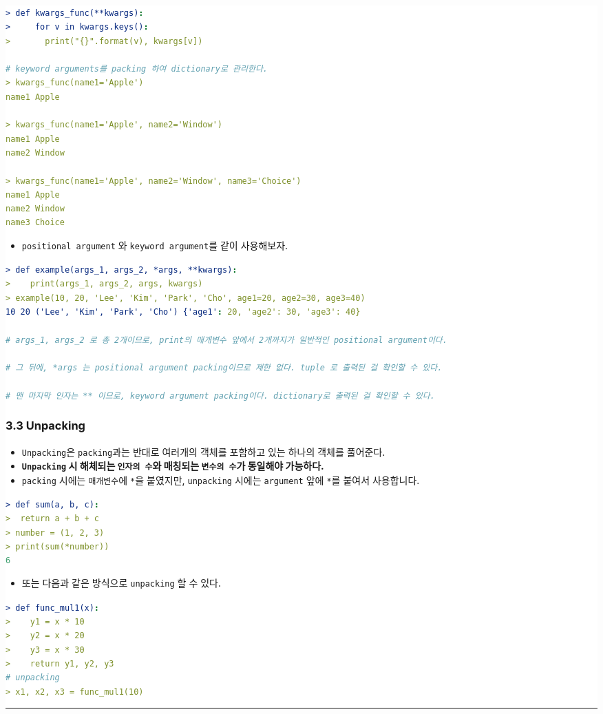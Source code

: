 ```yml
> def kwargs_func(**kwargs):
>     for v in kwargs.keys():
>       print("{}".format(v), kwargs[v])

# keyword arguments를 packing 하여 dictionary로 관리한다.
> kwargs_func(name1='Apple')
name1 Apple

> kwargs_func(name1='Apple', name2='Window')
name1 Apple
name2 Window

> kwargs_func(name1='Apple', name2='Window', name3='Choice')
name1 Apple
name2 Window
name3 Choice
```

- `positional argument` 와 `keyword argument`를 같이 사용해보자.

```yml
> def example(args_1, args_2, *args, **kwargs):
>    print(args_1, args_2, args, kwargs)
> example(10, 20, 'Lee', 'Kim', 'Park', 'Cho', age1=20, age2=30, age3=40)
10 20 ('Lee', 'Kim', 'Park', 'Cho') {'age1': 20, 'age2': 30, 'age3': 40}

# args_1, args_2 로 총 2개이므로, print의 매개변수 앞에서 2개까지가 일반적인 positional argument이다.

# 그 뒤에, *args 는 positional argument packing이므로 제한 없다. tuple 로 출력된 걸 확인할 수 있다.

# 맨 마지막 인자는 ** 이므로, keyword argument packing이다. dictionary로 출력된 걸 확인할 수 있다.

```

### 3.3 Unpacking

- `Unpacking`은 `packing`과는 반대로 여러개의 객체를 포함하고 있는 하나의 객체를 풀어준다.
- **`Unpacking` 시 해체되는 `인자의 수`와 매칭되는 `변수의 수`가 동일해야 가능하다.**
- `packing` 시에는 `매개변수`에 `*`을 붙였지만, `unpacking` 시에는 `argument` 앞에 `*`를 붙여서 사용합니다.

```yml
> def sum(a, b, c):
>  return a + b + c
> number = (1, 2, 3)
> print(sum(*number))
6
```

- 또는 다음과 같은 방식으로 `unpacking` 할 수 있다.

```yml
> def func_mul1(x):
>    y1 = x * 10
>    y2 = x * 20
>    y3 = x * 30
>    return y1, y2, y3
# unpacking
> x1, x2, x3 = func_mul1(10)
```

---